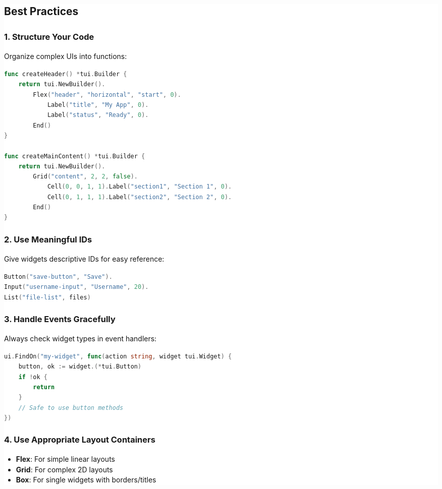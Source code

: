 ## Best Practices

### 1. Structure Your Code

Organize complex UIs into functions:

```go
func createHeader() *tui.Builder {
    return tui.NewBuilder().
        Flex("header", "horizontal", "start", 0).
            Label("title", "My App", 0).
            Label("status", "Ready", 0).
        End()
}

func createMainContent() *tui.Builder {
    return tui.NewBuilder().
        Grid("content", 2, 2, false).
            Cell(0, 0, 1, 1).Label("section1", "Section 1", 0).
            Cell(0, 1, 1, 1).Label("section2", "Section 2", 0).
        End()
}
```

### 2. Use Meaningful IDs

Give widgets descriptive IDs for easy reference:

```go
Button("save-button", "Save").
Input("username-input", "Username", 20).
List("file-list", files)
```

### 3. Handle Events Gracefully

Always check widget types in event handlers:

```go
ui.FindOn("my-widget", func(action string, widget tui.Widget) {
    button, ok := widget.(*tui.Button)
    if !ok {
        return
    }
    // Safe to use button methods
})
```

### 4. Use Appropriate Layout Containers

- **Flex**: For simple linear layouts
- **Grid**: For complex 2D layouts
- **Box**: For single widgets with borders/titles
